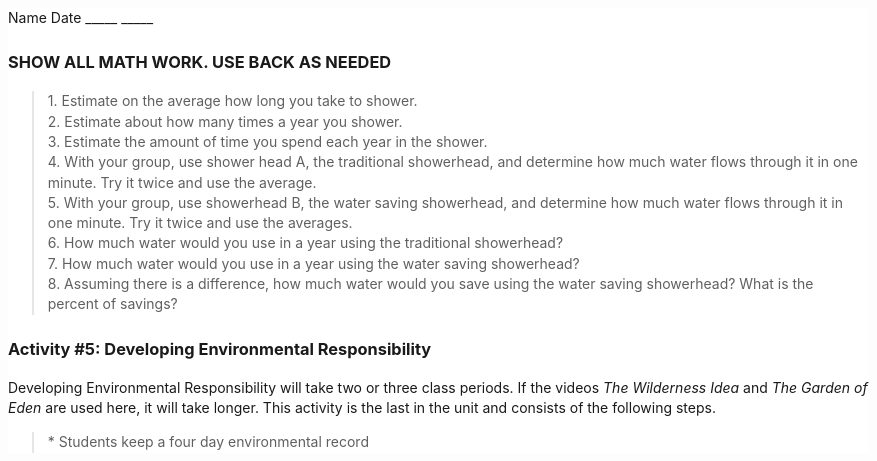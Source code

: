 <td>
Name
</td>
<td>
Date _____
</td>
<td>
_____
</td>
</tr>
</table>
<h3>
SHOW ALL MATH WORK. USE BACK AS NEEDED
</h3>
<blockquote>
<dl>
<dt>
1. Estimate on the average how long you take to shower.
<dt>
2. Estimate about how many times a year you shower.
<dt>
3. Estimate the amount of time you spend each year in the shower.
<dt>
4. With your group, use shower head A, the traditional showerhead, and determine how much water flows through it in one minute. Try it twice and use the average.
<dt>
5. With your group, use showerhead B, the water saving showerhead, and determine how much water flows through it in one minute. Try it twice and use the averages.
<dt>
6. How much water would you use in a year using the traditional showerhead?
<dt>
7. How much water would you use in a year using the water saving showerhead?
<dt>
8. Assuming there is a difference, how much water would you save using the water saving showerhead? What is the percent of savings?
</dt>
</dt>
</dt>
</dt>
</dt>
</dt>
</dt>
</dt>
</dl>
</blockquote>
<h3>
Activity #5: Developing Environmental Responsibility
</h3>
Developing Environmental Responsibility will take two or three class periods. If the videos
<i>
The Wilderness Idea
</i>
and
<i>
The Garden of Eden
</i>
are used here, it will take longer. This activity is the last in the unit and consists of the following steps.
<blockquote>
<dl>
<dt>
* Students keep a four day environmental record
<dt>